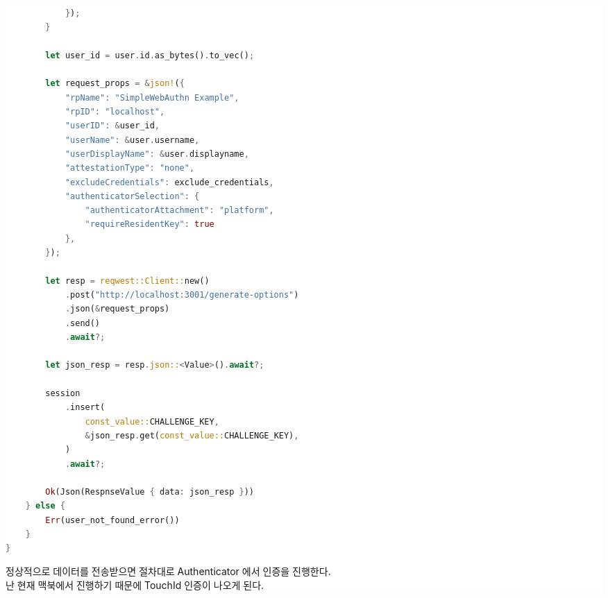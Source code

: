 ```rust
            });
        }

        let user_id = user.id.as_bytes().to_vec();

        let request_props = &json!({
            "rpName": "SimpleWebAuthn Example",
            "rpID": "localhost",
            "userID": &user_id,
            "userName": &user.username,
            "userDisplayName": &user.displayname,
            "attestationType": "none",
            "excludeCredentials": exclude_credentials,
            "authenticatorSelection": {
                "authenticatorAttachment": "platform",
                "requireResidentKey": true
            },
        });

        let resp = reqwest::Client::new()
            .post("http://localhost:3001/generate-options")
            .json(&request_props)
            .send()
            .await?;

        let json_resp = resp.json::<Value>().await?;

        session
            .insert(
                const_value::CHALLENGE_KEY,
                &json_resp.get(const_value::CHALLENGE_KEY),
            )
            .await?;

        Ok(Json(RespnseValue { data: json_resp }))
    } else {
        Err(user_not_found_error())
    }
}
```

정상적으로 데이터를 전송받으면 절차대로 Authenticator 에서 인증을 진행한다.  
난 현재 맥북에서 진행하기 때문에 TouchId 인증이 나오게 된다.
